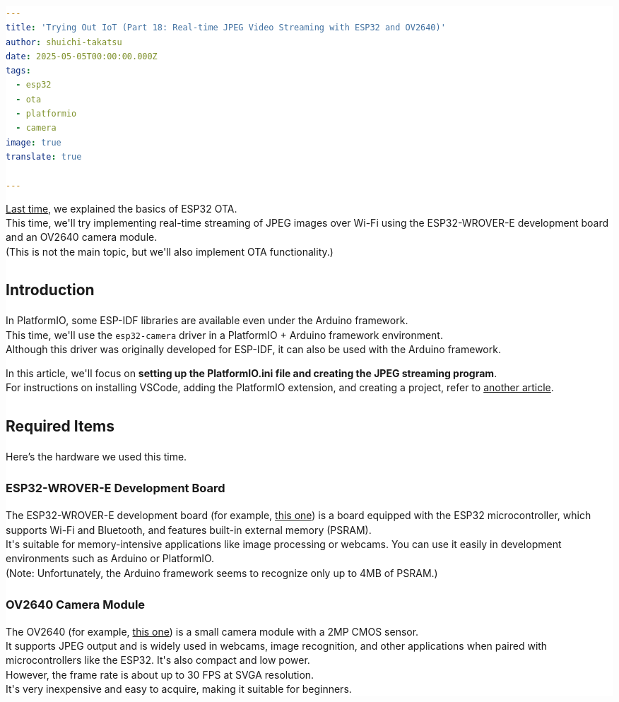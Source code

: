 ```yaml
---
title: 'Trying Out IoT (Part 18: Real-time JPEG Video Streaming with ESP32 and OV2640)'
author: shuichi-takatsu
date: 2025-05-05T00:00:00.000Z
tags:
  - esp32
  - ota
  - platformio
  - camera
image: true
translate: true

---
```


[Last time](/en/iot/internet-of-things-17/), we explained the basics of ESP32 OTA.  
This time, we'll try implementing real-time streaming of JPEG images over Wi-Fi using the ESP32-WROVER-E development board and an OV2640 camera module.  
(This is not the main topic, but we'll also implement OTA functionality.)

## Introduction

In PlatformIO, some ESP-IDF libraries are available even under the Arduino framework.  
This time, we'll use the `esp32-camera` driver in a PlatformIO + Arduino framework environment.  
Although this driver was originally developed for ESP-IDF, it can also be used with the Arduino framework.

In this article, we'll focus on **setting up the PlatformIO.ini file and creating the JPEG streaming program**.  
For instructions on installing VSCode, adding the PlatformIO extension, and creating a project, refer to [another article](/en/iot/internet-of-things-14/#開発環境「platform-io」).

## Required Items

Here’s the hardware we used this time.

### ESP32-WROVER-E Development Board

The ESP32-WROVER-E development board (for example, [this one](https://electronicwork.shop/items/658456c145c7bd0ccc8ad086?srsltid=AfmBOoqdnz6Fxa3Fuu6BuT_WSC3hzkBS1L6KCc_ARC9VB8YjaCqlNPp5)) is a board equipped with the ESP32 microcontroller, which supports Wi-Fi and Bluetooth, and features built-in external memory (PSRAM).  
It's suitable for memory-intensive applications like image processing or webcams. You can use it easily in development environments such as Arduino or PlatformIO.  
(Note: Unfortunately, the Arduino framework seems to recognize only up to 4MB of PSRAM.)

### OV2640 Camera Module

The OV2640 (for example, [this one](https://www.amazon.co.jp/dp/B0BPMCSVQK/?th=1)) is a small camera module with a 2MP CMOS sensor.  
It supports JPEG output and is widely used in webcams, image recognition, and other applications when paired with microcontrollers like the ESP32. It's also compact and low power.  
However, the frame rate is about up to 30 FPS at SVGA resolution.  
It's very inexpensive and easy to acquire, making it suitable for beginners.
